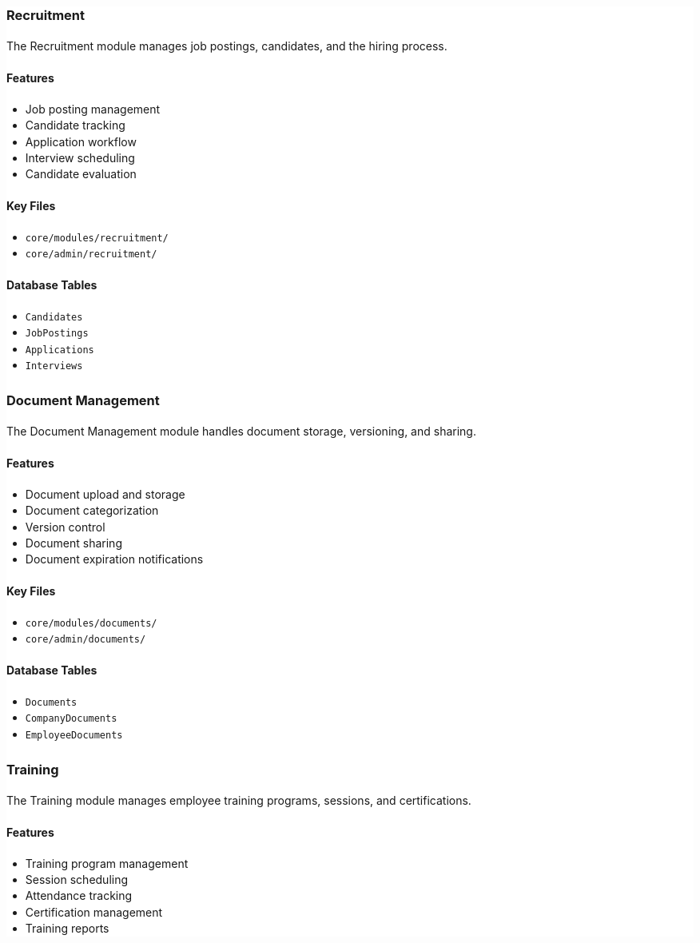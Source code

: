 ### Recruitment

The Recruitment module manages job postings, candidates, and the hiring process.

#### Features

- Job posting management
- Candidate tracking
- Application workflow
- Interview scheduling
- Candidate evaluation

#### Key Files

- `core/modules/recruitment/`
- `core/admin/recruitment/`

#### Database Tables

- `Candidates`
- `JobPostings`
- `Applications`
- `Interviews`

### Document Management

The Document Management module handles document storage, versioning, and sharing.

#### Features

- Document upload and storage
- Document categorization
- Version control
- Document sharing
- Document expiration notifications

#### Key Files

- `core/modules/documents/`
- `core/admin/documents/`

#### Database Tables

- `Documents`
- `CompanyDocuments`
- `EmployeeDocuments`

### Training

The Training module manages employee training programs, sessions, and certifications.

#### Features

- Training program management
- Session scheduling
- Attendance tracking
- Certification management
- Training reports
